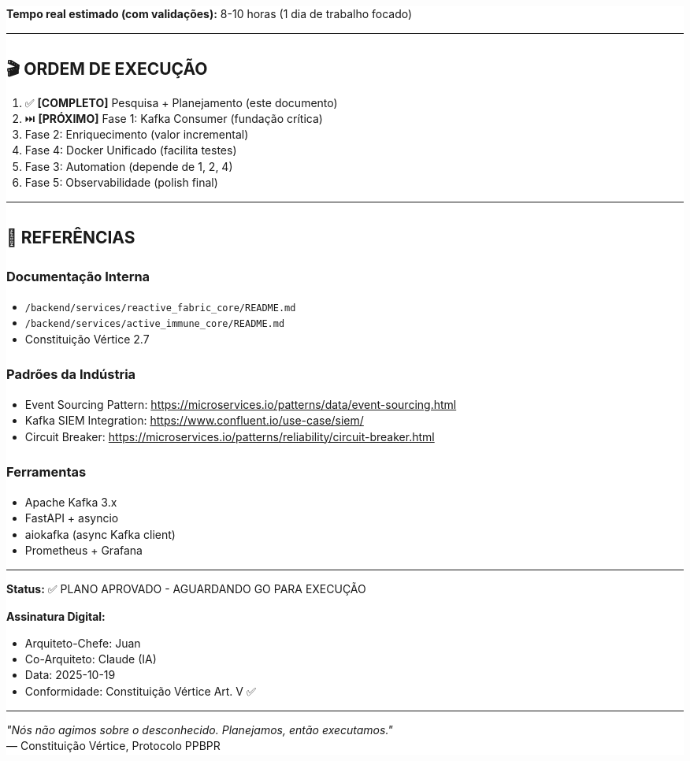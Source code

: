 **Tempo real estimado (com validações):** 8-10 horas (1 dia de trabalho focado)

---

## 🎬 ORDEM DE EXECUÇÃO

1. ✅ **[COMPLETO]** Pesquisa + Planejamento (este documento)
2. ⏭️ **[PRÓXIMO]** Fase 1: Kafka Consumer (fundação crítica)
3. Fase 2: Enriquecimento (valor incremental)
4. Fase 4: Docker Unificado (facilita testes)
5. Fase 3: Automation (depende de 1, 2, 4)
6. Fase 5: Observabilidade (polish final)

---

## 📖 REFERÊNCIAS

### Documentação Interna
- `/backend/services/reactive_fabric_core/README.md`
- `/backend/services/active_immune_core/README.md`
- Constituição Vértice 2.7

### Padrões da Indústria
- Event Sourcing Pattern: https://microservices.io/patterns/data/event-sourcing.html
- Kafka SIEM Integration: https://www.confluent.io/use-case/siem/
- Circuit Breaker: https://microservices.io/patterns/reliability/circuit-breaker.html

### Ferramentas
- Apache Kafka 3.x
- FastAPI + asyncio
- aiokafka (async Kafka client)
- Prometheus + Grafana

---

**Status:** ✅ PLANO APROVADO - AGUARDANDO GO PARA EXECUÇÃO

**Assinatura Digital:**
- Arquiteto-Chefe: Juan
- Co-Arquiteto: Claude (IA)
- Data: 2025-10-19
- Conformidade: Constituição Vértice Art. V ✅

---

*"Nós não agimos sobre o desconhecido. Planejamos, então executamos."*  
— Constituição Vértice, Protocolo PPBPR
